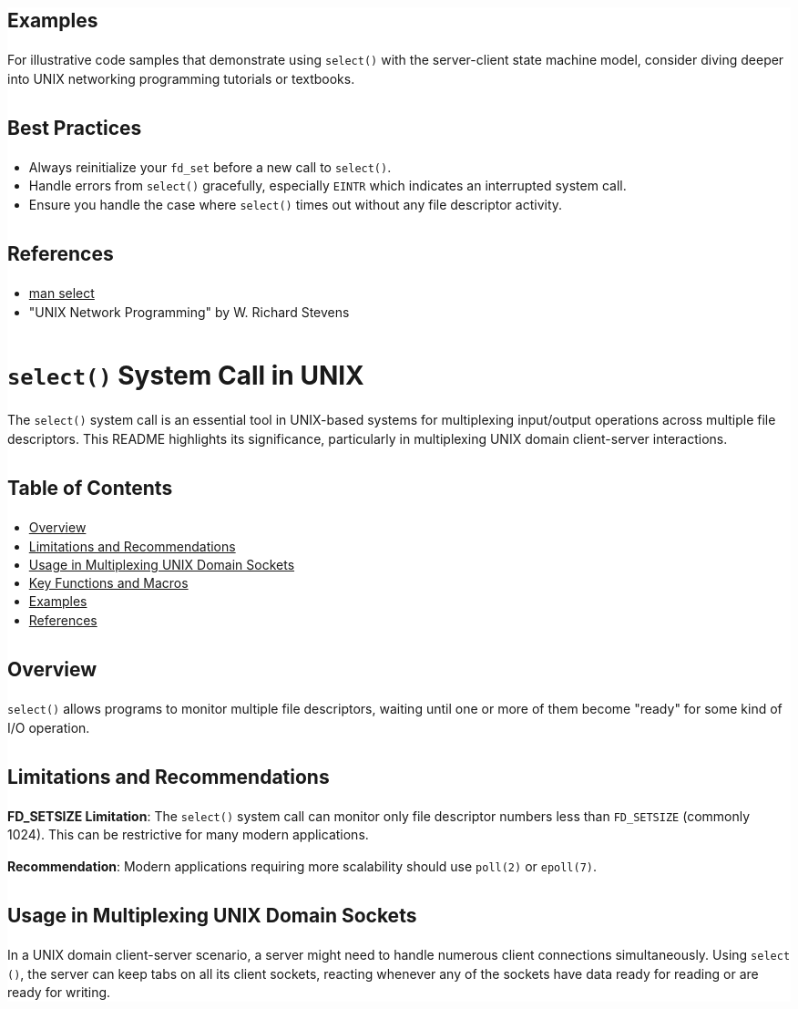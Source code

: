 ## Examples

For illustrative code samples that demonstrate using `select()` with the server-client state machine model, consider diving deeper into UNIX networking programming tutorials or textbooks.

## Best Practices

- Always reinitialize your `fd_set` before a new call to `select()`.
- Handle errors from `select()` gracefully, especially `EINTR` which indicates an interrupted system call.
- Ensure you handle the case where `select()` times out without any file descriptor activity.
  
## References

- [man select](http://man7.org/linux/man-pages/man2/select.2.html)
- "UNIX Network Programming" by W. Richard Stevens


# `select()` System Call in UNIX

The `select()` system call is an essential tool in UNIX-based systems for multiplexing input/output operations across multiple file descriptors. This README highlights its significance, particularly in multiplexing UNIX domain client-server interactions.

## Table of Contents
* [Overview](#overview)
* [Limitations and Recommendations](#limitations-and-recommendations)
* [Usage in Multiplexing UNIX Domain Sockets](#usage-in-multiplexing-unix-domain-sockets)
* [Key Functions and Macros](#key-functions-and-macros)
* [Examples](#examples)
* [References](#references)

## Overview

`select()` allows programs to monitor multiple file descriptors, waiting until one or more of them become "ready" for some kind of I/O operation.

## Limitations and Recommendations

**FD_SETSIZE Limitation**: 
The `select()` system call can monitor only file descriptor numbers less than `FD_SETSIZE` (commonly 1024). This can be restrictive for many modern applications.

**Recommendation**: 
Modern applications requiring more scalability should use `poll(2)` or `epoll(7)`.

## Usage in Multiplexing UNIX Domain Sockets

In a UNIX domain client-server scenario, a server might need to handle numerous client connections simultaneously. Using `select()`, the server can keep tabs on all its client sockets, reacting whenever any of the sockets have data ready for reading or are ready for writing.
